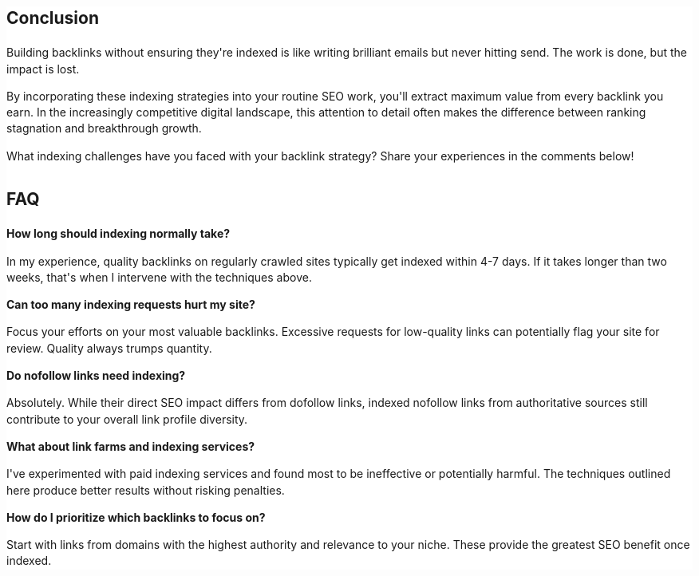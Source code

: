 

## C﻿onclusion

Building backlinks without ensuring they're indexed is like writing brilliant emails but never hitting send. The work is done, but the impact is lost.

By incorporating these indexing strategies into your routine SEO work, you'll extract maximum value from every backlink you earn. In the increasingly competitive digital landscape, this attention to detail often makes the difference between ranking stagnation and breakthrough growth.

What indexing challenges have you faced with your backlink strategy? Share your experiences in the comments below!

## FAQ

**How long should indexing normally take?**

 In my experience, quality backlinks on regularly crawled sites typically get indexed within 4-7 days. If it takes longer than two weeks, that's when I intervene with the techniques above.

**Can too many indexing requests hurt my site?** 

Focus your efforts on your most valuable backlinks. Excessive requests for low-quality links can potentially flag your site for review. Quality always trumps quantity.

**Do nofollow links need indexing?** 

Absolutely. While their direct SEO impact differs from dofollow links, indexed nofollow links from authoritative sources still contribute to your overall link profile diversity.

**What about link farms and indexing services?** 

I've experimented with paid indexing services and found most to be ineffective or potentially harmful. The techniques outlined here produce better results without risking penalties.

**How do I prioritize which backlinks to focus on?** 

Start with links from domains with the highest authority and relevance to your niche. These provide the greatest SEO benefit once indexed.
